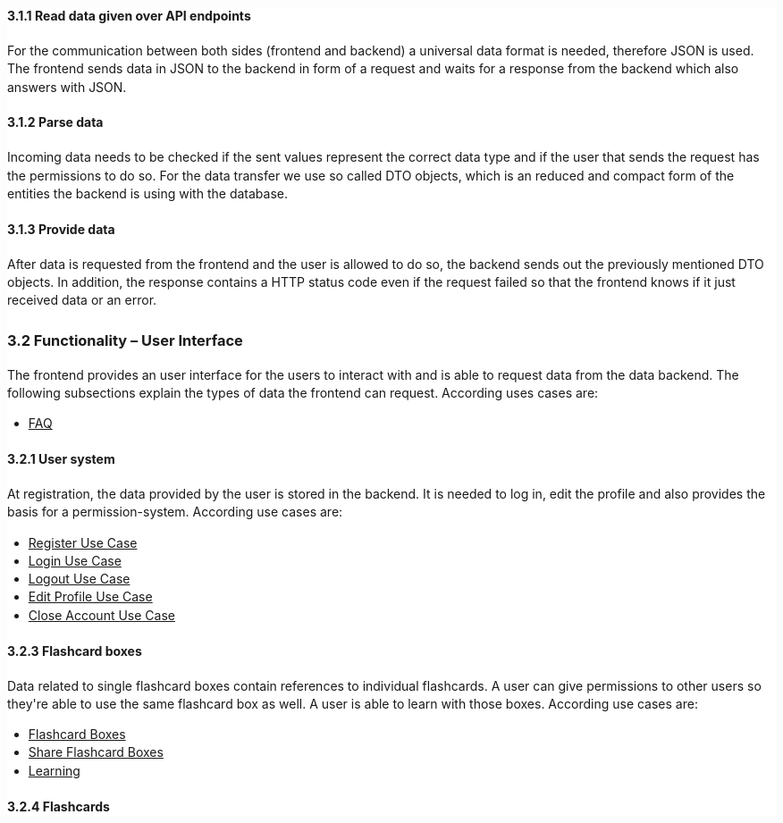 #### 3.1.1 Read data given over API endpoints

For the communication between both sides (frontend and backend) a universal data format is needed, therefore JSON is used. The frontend sends data in JSON to the backend in form of a request and waits for a response from the backend which also answers with JSON.

#### 3.1.2 Parse data

Incoming data needs to be checked if the sent values represent the correct data type and if the user that sends the request has the permissions to do so. For the data transfer we use so called DTO objects, which is an reduced and compact form of the entities the backend is using with the database.

#### 3.1.3 Provide data

After data is requested from the frontend and the user is allowed to do so, the backend sends out the previously mentioned DTO objects. In addition, the response contains a HTTP status code even if the request failed so that the frontend knows if it just received data or an error.

### 3.2 Functionality – User Interface

The frontend provides an user interface for the users to interact with and is able to request data from the data backend. The following subsections explain the types of data the frontend can request.
According uses cases are:

- [FAQ](https://github.com/phoenixfeder/fc-com/blob/master/UseCases/FAQ/FAQ.md)

#### 3.2.1 User system

At registration, the data provided by the user is stored in the backend. It is needed to log in, edit the profile and also provides the basis for a permission-system.
According use cases are:

- [Register Use Case](https://github.com/phoenixfeder/fc-com/blob/UCS_Register_Edit/UseCases/Register/Register.md)
- [Login Use Case](https://github.com/phoenixfeder/fc-com/blob/master/UseCases/Login/Login.md)
- [Logout Use Case](https://github.com/phoenixfeder/fc-com/blob/master/UseCases/Logout/Logout.md)
- [Edit Profile Use Case](https://github.com/phoenixfeder/fc-com/blob/UCS_Register_Edit/UseCases/EditProfile/EditProfile.md)
- [Close Account Use Case](https://github.com/phoenixfeder/fc-com/blob/master/UseCases/CloseAccount/CloseAccount.md)

#### 3.2.3 Flashcard boxes

Data related to single flashcard boxes contain references to individual flashcards. A user can give permissions to other users so they're able to use the same flashcard box as well.
A user is able to learn with those boxes.
According use cases are:

- [Flashcard Boxes](https://github.com/phoenixfeder/fc-com/blob/master/UseCases/FlashcardBox/FlashcardBox.md)
- [Share Flashcard Boxes](https://github.com/phoenixfeder/fc-com/blob/master/UseCases/ShareFlashcardBoxes/ShareFlashcardBoxes.md)
- [Learning](https://github.com/phoenixfeder/fc-com/blob/master/UseCases/Learning/Learning.md)

#### 3.2.4 Flashcards

